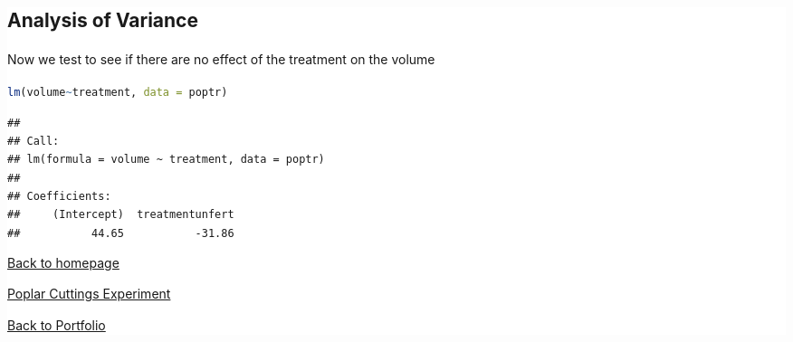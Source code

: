 
## Analysis of Variance

Now we test to see if there are no effect of the treatment on the volume


```r
lm(volume~treatment, data = poptr)
```

```
## 
## Call:
## lm(formula = volume ~ treatment, data = poptr)
## 
## Coefficients:
##     (Intercept)  treatmentunfert  
##           44.65           -31.86
```

   
[Back to homepage](index.html) <br>

[Poplar Cuttings Experiment](cuttings.html) <br>

[Back to Portfolio](https://olamideadu.com)
